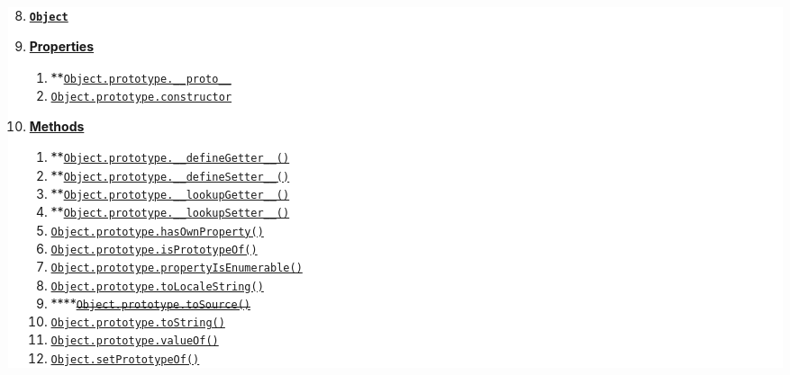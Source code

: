 8.  **[`Object`](https://developer.mozilla.org/en-US/docs/Web/JavaScript/Reference/Global_Objects/Object)**
9.  [**Properties**](https://developer.mozilla.org/en-US/docs/Web/JavaScript/Reference/Global_Objects/Promise#)
    1.  **[`Object.prototype.__proto__`](https://developer.mozilla.org/en-US/docs/Web/JavaScript/Reference/Global_Objects/Object/proto "The __proto__ property of Object.prototype is an accessor property (a getter function and a setter function) that exposes the internal [[Prototype]] (either an object or null) of the object through which it is accessed.")
    2.  [`Object.prototype.constructor`](https://developer.mozilla.org/en-US/docs/Web/JavaScript/Reference/Global_Objects/Object/constructor "The constructor property returns a reference to the Object constructor function that created the instance object. Note that the value of this property is a reference to the function itself, not a string containing the function's name.")

10. [**Methods**](https://developer.mozilla.org/en-US/docs/Web/JavaScript/Reference/Global_Objects/Promise#)
    1.  **[`Object.prototype.__defineGetter__()`](https://developer.mozilla.org/en-US/docs/Web/JavaScript/Reference/Global_Objects/Object/__defineGetter__ "The __defineGetter__ method binds an object's property to a function to be called when that property is looked up.")
    2.  **[`Object.prototype.__defineSetter__()`](https://developer.mozilla.org/en-US/docs/Web/JavaScript/Reference/Global_Objects/Object/__defineSetter__ "The __defineSetter__ method binds an object's property to a function to be called when an attempt is made to set that property.")
    3.  **[`Object.prototype.__lookupGetter__()`](https://developer.mozilla.org/en-US/docs/Web/JavaScript/Reference/Global_Objects/Object/__lookupGetter__ "The __lookupGetter__ method returns the function bound as a getter to the specified property.")
    4.  **[`Object.prototype.__lookupSetter__()`](https://developer.mozilla.org/en-US/docs/Web/JavaScript/Reference/Global_Objects/Object/__lookupSetter__ "The __lookupSetter__ method returns the function bound as a setter to the specified property.")
    5.  [`Object.prototype.hasOwnProperty()`](https://developer.mozilla.org/en-US/docs/Web/JavaScript/Reference/Global_Objects/Object/hasOwnProperty "The hasOwnProperty() method returns a boolean indicating whether the object has the specified property as its own property (as opposed to inheriting it).")
    6.  [`Object.prototype.isPrototypeOf()`](https://developer.mozilla.org/en-US/docs/Web/JavaScript/Reference/Global_Objects/Object/isPrototypeOf "The isPrototypeOf() method checks if an object exists in another object's prototype chain.")
    7.  [`Object.prototype.propertyIsEnumerable()`](https://developer.mozilla.org/en-US/docs/Web/JavaScript/Reference/Global_Objects/Object/propertyIsEnumerable "The propertyIsEnumerable() method returns a Boolean indicating whether the specified property is enumerable and is the object's own property.")
    8.  [`Object.prototype.toLocaleString()`](https://developer.mozilla.org/en-US/docs/Web/JavaScript/Reference/Global_Objects/Object/toLocaleString "The toLocaleString() method returns a string representing the object. This method is meant to be overridden by derived objects for locale-specific purposes.")
    9.  ****~~[`Object.prototype.toSource()`](https://developer.mozilla.org/en-US/docs/Web/JavaScript/Reference/Global_Objects/Object/toSource "The toSource() method returns a string representing the source code of the object.")~~
    10. [`Object.prototype.toString()`](https://developer.mozilla.org/en-US/docs/Web/JavaScript/Reference/Global_Objects/Object/toString "The toString() method returns a string representing the object.")
    11. [`Object.prototype.valueOf()`](https://developer.mozilla.org/en-US/docs/Web/JavaScript/Reference/Global_Objects/Object/valueOf "The valueOf() method returns the primitive value of the specified object.")
    12. [`Object.setPrototypeOf()`](https://developer.mozilla.org/en-US/docs/Web/JavaScript/Reference/Global_Objects/Object/setPrototypeOf "The Object.setPrototypeOf() method sets the prototype (i.e., the internal [[Prototype]] property) of a specified object to another object or null.")
